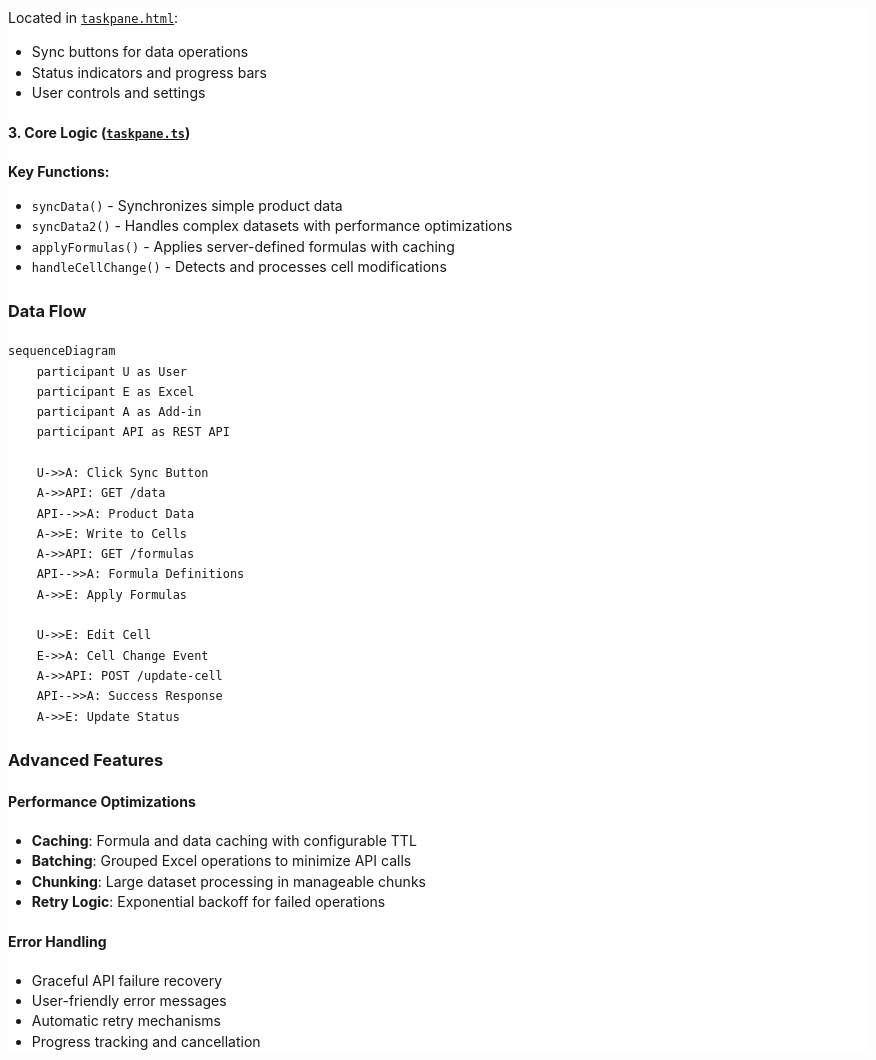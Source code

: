 Located in [`taskpane.html`](excel-add-in/src/taskpane/taskpane.html):

- Sync buttons for data operations
- Status indicators and progress bars
- User controls and settings

#### 3. Core Logic ([`taskpane.ts`](excel-add-in/src/taskpane/taskpane.ts))

**Key Functions:**

- `syncData()` - Synchronizes simple product data
- `syncData2()` - Handles complex datasets with performance optimizations
- `applyFormulas()` - Applies server-defined formulas with caching
- `handleCellChange()` - Detects and processes cell modifications

### Data Flow

```mermaid
sequenceDiagram
    participant U as User
    participant E as Excel
    participant A as Add-in
    participant API as REST API

    U->>A: Click Sync Button
    A->>API: GET /data
    API-->>A: Product Data
    A->>E: Write to Cells
    A->>API: GET /formulas
    API-->>A: Formula Definitions
    A->>E: Apply Formulas

    U->>E: Edit Cell
    E->>A: Cell Change Event
    A->>API: POST /update-cell
    API-->>A: Success Response
    A->>E: Update Status
```

### Advanced Features

#### Performance Optimizations

- **Caching**: Formula and data caching with configurable TTL
- **Batching**: Grouped Excel operations to minimize API calls
- **Chunking**: Large dataset processing in manageable chunks
- **Retry Logic**: Exponential backoff for failed operations

#### Error Handling

- Graceful API failure recovery
- User-friendly error messages
- Automatic retry mechanisms
- Progress tracking and cancellation
